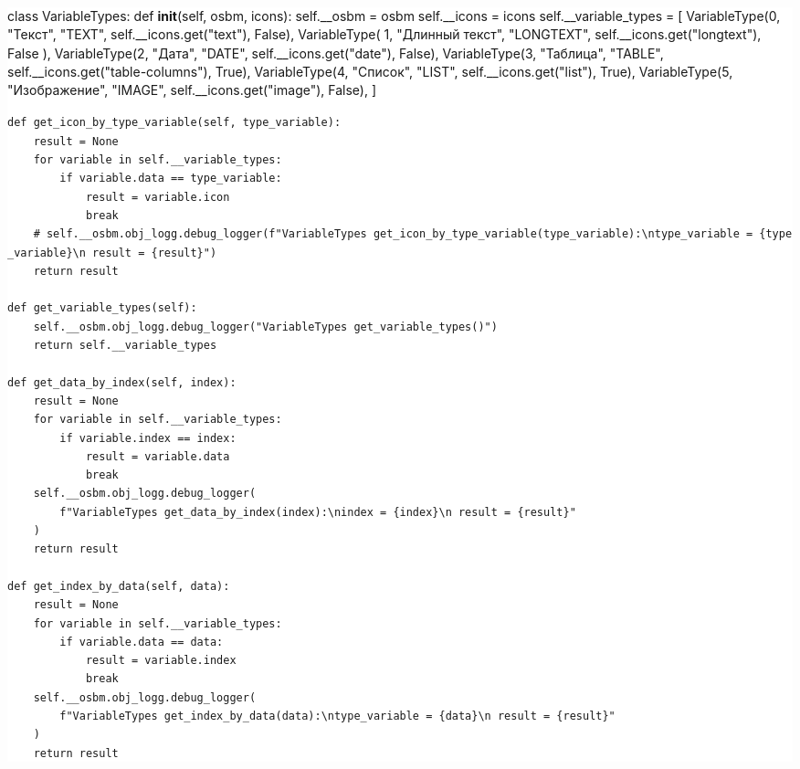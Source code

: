 
class VariableTypes:
    def __init__(self, osbm, icons):
        self.__osbm = osbm
        self.__icons = icons
        self.__variable_types = [
            VariableType(0, "Текст", "TEXT", self.__icons.get("text"), False),
            VariableType(
                1, "Длинный текст", "LONGTEXT", self.__icons.get("longtext"), False
            ),
            VariableType(2, "Дата", "DATE", self.__icons.get("date"), False),
            VariableType(3, "Таблица", "TABLE", self.__icons.get("table-columns"), True),
            VariableType(4, "Список", "LIST", self.__icons.get("list"), True),
            VariableType(5, "Изображение", "IMAGE", self.__icons.get("image"), False),
        ]
    
    def get_icon_by_type_variable(self, type_variable):
        result = None
        for variable in self.__variable_types:
            if variable.data == type_variable:
                result = variable.icon
                break
        # self.__osbm.obj_logg.debug_logger(f"VariableTypes get_icon_by_type_variable(type_variable):\ntype_variable = {type_variable}\n result = {result}")
        return result

    def get_variable_types(self):
        self.__osbm.obj_logg.debug_logger("VariableTypes get_variable_types()")
        return self.__variable_types

    def get_data_by_index(self, index):
        result = None
        for variable in self.__variable_types:
            if variable.index == index:
                result = variable.data
                break
        self.__osbm.obj_logg.debug_logger(
            f"VariableTypes get_data_by_index(index):\nindex = {index}\n result = {result}"
        )
        return result

    def get_index_by_data(self, data):
        result = None
        for variable in self.__variable_types:
            if variable.data == data:
                result = variable.index
                break
        self.__osbm.obj_logg.debug_logger(
            f"VariableTypes get_index_by_data(data):\ntype_variable = {data}\n result = {result}"
        )
        return result
